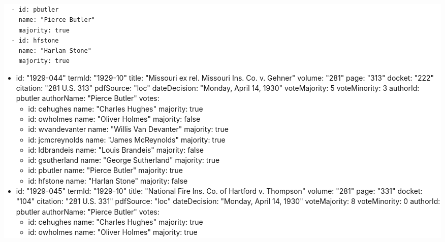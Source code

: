      - id: pbutler
        name: "Pierce Butler"
        majority: true
      - id: hfstone
        name: "Harlan Stone"
        majority: true
  - id: "1929-044"
    termId: "1929-10"
    title: "Missouri ex rel. Missouri Ins. Co. v. Gehner"
    volume: "281"
    page: "313"
    docket: "222"
    citation: "281 U.S. 313"
    pdfSource: "loc"
    dateDecision: "Monday, April 14, 1930"
    voteMajority: 5
    voteMinority: 3
    authorId: pbutler
    authorName: "Pierce Butler"
    votes:
      - id: cehughes
        name: "Charles Hughes"
        majority: true
      - id: owholmes
        name: "Oliver Holmes"
        majority: false
      - id: wvandevanter
        name: "Willis Van Devanter"
        majority: true
      - id: jcmcreynolds
        name: "James McReynolds"
        majority: true
      - id: ldbrandeis
        name: "Louis Brandeis"
        majority: false
      - id: gsutherland
        name: "George Sutherland"
        majority: true
      - id: pbutler
        name: "Pierce Butler"
        majority: true
      - id: hfstone
        name: "Harlan Stone"
        majority: false
  - id: "1929-045"
    termId: "1929-10"
    title: "National Fire Ins. Co. of Hartford v. Thompson"
    volume: "281"
    page: "331"
    docket: "104"
    citation: "281 U.S. 331"
    pdfSource: "loc"
    dateDecision: "Monday, April 14, 1930"
    voteMajority: 8
    voteMinority: 0
    authorId: pbutler
    authorName: "Pierce Butler"
    votes:
      - id: cehughes
        name: "Charles Hughes"
        majority: true
      - id: owholmes
        name: "Oliver Holmes"
        majority: true